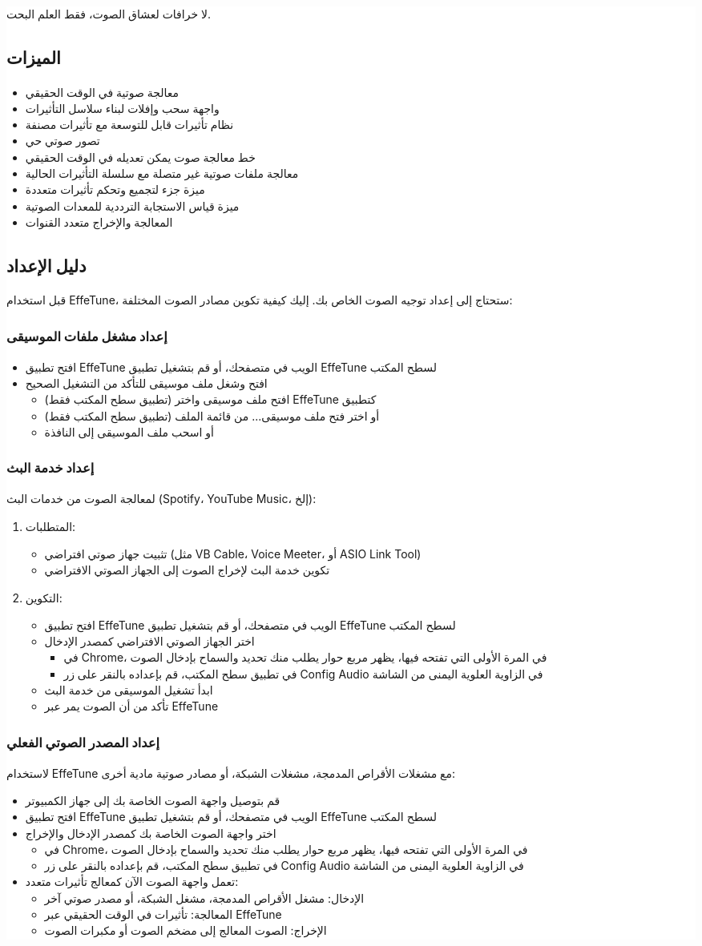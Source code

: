 لا خرافات لعشاق الصوت، فقط العلم البحت.

## الميزات

- معالجة صوتية في الوقت الحقيقي
- واجهة سحب وإفلات لبناء سلاسل التأثيرات
- نظام تأثيرات قابل للتوسعة مع تأثيرات مصنفة
- تصور صوتي حي
- خط معالجة صوت يمكن تعديله في الوقت الحقيقي
- معالجة ملفات صوتية غير متصلة مع سلسلة التأثيرات الحالية
- ميزة جزء لتجميع وتحكم تأثيرات متعددة
- ميزة قياس الاستجابة الترددية للمعدات الصوتية
- المعالجة والإخراج متعدد القنوات

## دليل الإعداد

قبل استخدام EffeTune، ستحتاج إلى إعداد توجيه الصوت الخاص بك. إليك كيفية تكوين مصادر الصوت المختلفة:

### إعداد مشغل ملفات الموسيقى 

- افتح تطبيق EffeTune الويب في متصفحك، أو قم بتشغيل تطبيق EffeTune لسطح المكتب
- افتح وشغل ملف موسيقى للتأكد من التشغيل الصحيح
   - (تطبيق سطح المكتب فقط) افتح ملف موسيقى واختر EffeTune كتطبيق
   - أو اختر فتح ملف موسيقى... من قائمة الملف (تطبيق سطح المكتب فقط)
   - أو اسحب ملف الموسيقى إلى النافذة

### إعداد خدمة البث

لمعالجة الصوت من خدمات البث (Spotify، YouTube Music، إلخ):

1. المتطلبات:
   - تثبيت جهاز صوتي افتراضي (مثل VB Cable، Voice Meeter، أو ASIO Link Tool)
   - تكوين خدمة البث لإخراج الصوت إلى الجهاز الصوتي الافتراضي

2. التكوين:
   - افتح تطبيق EffeTune الويب في متصفحك، أو قم بتشغيل تطبيق EffeTune لسطح المكتب
   - اختر الجهاز الصوتي الافتراضي كمصدر الإدخال
     - في Chrome، في المرة الأولى التي تفتحه فيها، يظهر مربع حوار يطلب منك تحديد والسماح بإدخال الصوت
     - في تطبيق سطح المكتب، قم بإعداده بالنقر على زر Config Audio في الزاوية العلوية اليمنى من الشاشة
   - ابدأ تشغيل الموسيقى من خدمة البث
   - تأكد من أن الصوت يمر عبر EffeTune

### إعداد المصدر الصوتي الفعلي

لاستخدام EffeTune مع مشغلات الأقراص المدمجة، مشغلات الشبكة، أو مصادر صوتية مادية أخرى:

- قم بتوصيل واجهة الصوت الخاصة بك إلى جهاز الكمبيوتر
- افتح تطبيق EffeTune الويب في متصفحك، أو قم بتشغيل تطبيق EffeTune لسطح المكتب
- اختر واجهة الصوت الخاصة بك كمصدر الإدخال والإخراج
   - في Chrome، في المرة الأولى التي تفتحه فيها، يظهر مربع حوار يطلب منك تحديد والسماح بإدخال الصوت
   - في تطبيق سطح المكتب، قم بإعداده بالنقر على زر Config Audio في الزاوية العلوية اليمنى من الشاشة
- تعمل واجهة الصوت الآن كمعالج تأثيرات متعدد:
   * الإدخال: مشغل الأقراص المدمجة، مشغل الشبكة، أو مصدر صوتي آخر
   * المعالجة: تأثيرات في الوقت الحقيقي عبر EffeTune
   * الإخراج: الصوت المعالج إلى مضخم الصوت أو مكبرات الصوت
